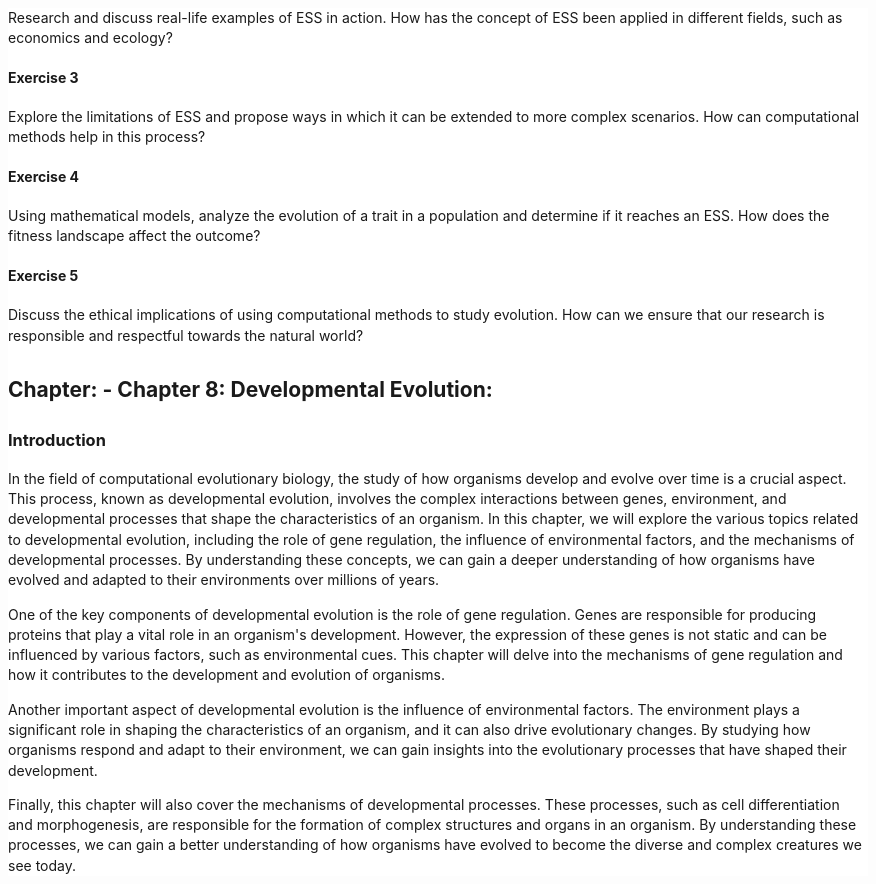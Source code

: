 Research and discuss real-life examples of ESS in action. How has the concept of ESS been applied in different fields, such as economics and ecology?



#### Exercise 3

Explore the limitations of ESS and propose ways in which it can be extended to more complex scenarios. How can computational methods help in this process?



#### Exercise 4

Using mathematical models, analyze the evolution of a trait in a population and determine if it reaches an ESS. How does the fitness landscape affect the outcome?



#### Exercise 5

Discuss the ethical implications of using computational methods to study evolution. How can we ensure that our research is responsible and respectful towards the natural world?





## Chapter: - Chapter 8: Developmental Evolution:



### Introduction



In the field of computational evolutionary biology, the study of how organisms develop and evolve over time is a crucial aspect. This process, known as developmental evolution, involves the complex interactions between genes, environment, and developmental processes that shape the characteristics of an organism. In this chapter, we will explore the various topics related to developmental evolution, including the role of gene regulation, the influence of environmental factors, and the mechanisms of developmental processes. By understanding these concepts, we can gain a deeper understanding of how organisms have evolved and adapted to their environments over millions of years.



One of the key components of developmental evolution is the role of gene regulation. Genes are responsible for producing proteins that play a vital role in an organism's development. However, the expression of these genes is not static and can be influenced by various factors, such as environmental cues. This chapter will delve into the mechanisms of gene regulation and how it contributes to the development and evolution of organisms.



Another important aspect of developmental evolution is the influence of environmental factors. The environment plays a significant role in shaping the characteristics of an organism, and it can also drive evolutionary changes. By studying how organisms respond and adapt to their environment, we can gain insights into the evolutionary processes that have shaped their development.



Finally, this chapter will also cover the mechanisms of developmental processes. These processes, such as cell differentiation and morphogenesis, are responsible for the formation of complex structures and organs in an organism. By understanding these processes, we can gain a better understanding of how organisms have evolved to become the diverse and complex creatures we see today.
